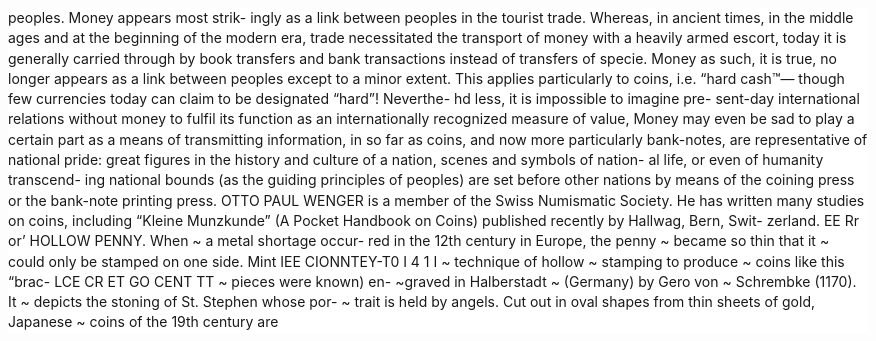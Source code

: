 peoples. Money appears most strik- 
ingly as a link between peoples in the 
tourist trade. 
Whereas, in ancient times, in the 
middle ages and at the beginning of 
the modern era, trade necessitated the 
transport of money with a heavily 
armed escort, today it is generally 
carried through by book transfers and 
bank transactions instead of transfers 
of specie. 
Money as such, it is true, no longer 
appears as a link between peoples 
except to a minor extent. This applies 
particularly to coins, i.e. “hard cash™— 
though few currencies today can claim 
to be designated “hard”! Neverthe- 
hd 
less, it is impossible to imagine pre- 
sent-day international relations without 
money to fulfil its function as an 
internationally recognized measure of 
value, 
Money may even be sad to play a 
certain part as a means of transmitting 
information, in so far as coins, and 
now more particularly bank-notes, are 
representative of national pride: great 
figures in the history and culture of a 
nation, scenes and symbols of nation- 
al life, or even of humanity transcend- 
ing national bounds (as the guiding 
principles of peoples) are set before 
other nations by means of the coining 
press or the bank-note printing press. 
OTTO PAUL WENGER is a member of the 
Swiss Numismatic Society. He has written 
many studies on coins, including “Kleine 
Munzkunde” (A Pocket Handbook on Coins) 
published recently by Hallwag, Bern, Swit- 
zerland. 
EE Rr or’ 
HOLLOW PENNY. When 
~ a metal shortage occur- 
red in the 12th century 
in Europe, the penny 
~ became so thin that it 
~ could only be stamped 
on one side. Mint 
IEE CIONNTEY-T0 I 4 1 I 
~ technique of hollow 
~ stamping to produce 
~ coins like this “brac- 
LCE CR ET GO CENT TT 
~ pieces were known) en- 
~graved in Halberstadt 
~ (Germany) by Gero von 
~ Schrembke (1170). It 
~ depicts the stoning of 
St. Stephen whose por- 
~ trait is held by angels. 
Cut out in oval shapes from 
thin sheets of gold, Japanese 
~ coins of the 19th century are 